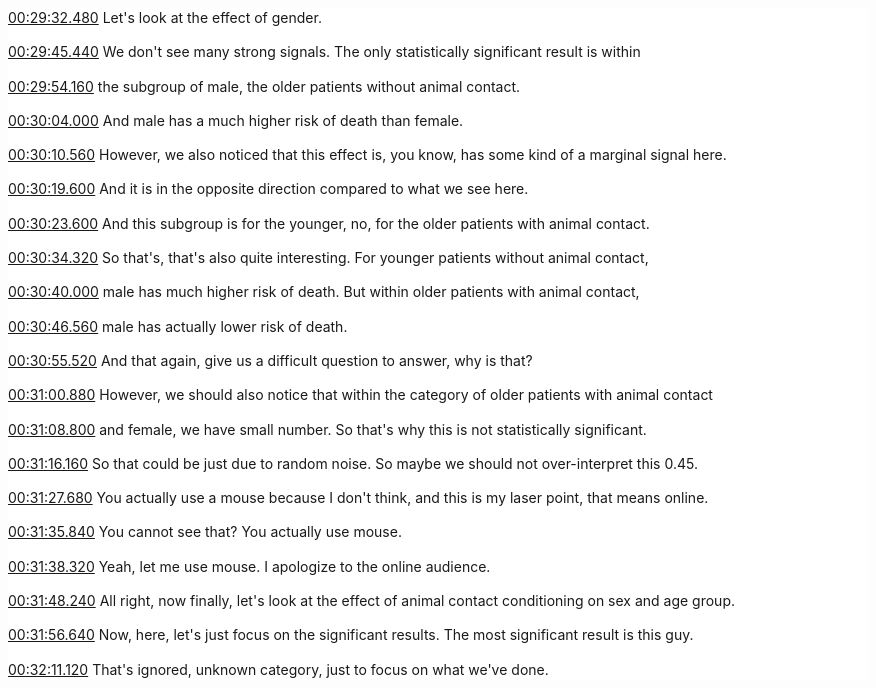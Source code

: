 [00:29:32.480](https://www.youtube.com/watch?v=PBl8KzTODzQ&t=1772)	Let's look at the effect of gender.

[00:29:45.440](https://www.youtube.com/watch?v=PBl8KzTODzQ&t=1785)	We don't see many strong signals. The only statistically significant result is within

[00:29:54.160](https://www.youtube.com/watch?v=PBl8KzTODzQ&t=1794)	the subgroup of male, the older patients without animal contact.

[00:30:04.000](https://www.youtube.com/watch?v=PBl8KzTODzQ&t=1804)	And male has a much higher risk of death than female.

[00:30:10.560](https://www.youtube.com/watch?v=PBl8KzTODzQ&t=1810)	However, we also noticed that this effect is, you know, has some kind of a marginal signal here.

[00:30:19.600](https://www.youtube.com/watch?v=PBl8KzTODzQ&t=1819)	And it is in the opposite direction compared to what we see here.

[00:30:23.600](https://www.youtube.com/watch?v=PBl8KzTODzQ&t=1823)	And this subgroup is for the younger, no, for the older patients with animal contact.

[00:30:34.320](https://www.youtube.com/watch?v=PBl8KzTODzQ&t=1834)	So that's, that's also quite interesting. For younger patients without animal contact,

[00:30:40.000](https://www.youtube.com/watch?v=PBl8KzTODzQ&t=1840)	male has much higher risk of death. But within older patients with animal contact,

[00:30:46.560](https://www.youtube.com/watch?v=PBl8KzTODzQ&t=1846)	male has actually lower risk of death.

[00:30:55.520](https://www.youtube.com/watch?v=PBl8KzTODzQ&t=1855)	And that again, give us a difficult question to answer, why is that?

[00:31:00.880](https://www.youtube.com/watch?v=PBl8KzTODzQ&t=1860)	However, we should also notice that within the category of older patients with animal contact

[00:31:08.800](https://www.youtube.com/watch?v=PBl8KzTODzQ&t=1868)	and female, we have small number. So that's why this is not statistically significant.

[00:31:16.160](https://www.youtube.com/watch?v=PBl8KzTODzQ&t=1876)	So that could be just due to random noise. So maybe we should not over-interpret this 0.45.

[00:31:27.680](https://www.youtube.com/watch?v=PBl8KzTODzQ&t=1887)	You actually use a mouse because I don't think, and this is my laser point, that means online.

[00:31:35.840](https://www.youtube.com/watch?v=PBl8KzTODzQ&t=1895)	You cannot see that? You actually use mouse.

[00:31:38.320](https://www.youtube.com/watch?v=PBl8KzTODzQ&t=1898)	Yeah, let me use mouse. I apologize to the online audience.

[00:31:48.240](https://www.youtube.com/watch?v=PBl8KzTODzQ&t=1908)	All right, now finally, let's look at the effect of animal contact conditioning on sex and age group.

[00:31:56.640](https://www.youtube.com/watch?v=PBl8KzTODzQ&t=1916)	Now, here, let's just focus on the significant results. The most significant result is this guy.

[00:32:11.120](https://www.youtube.com/watch?v=PBl8KzTODzQ&t=1931)	That's ignored, unknown category, just to focus on what we've done.
